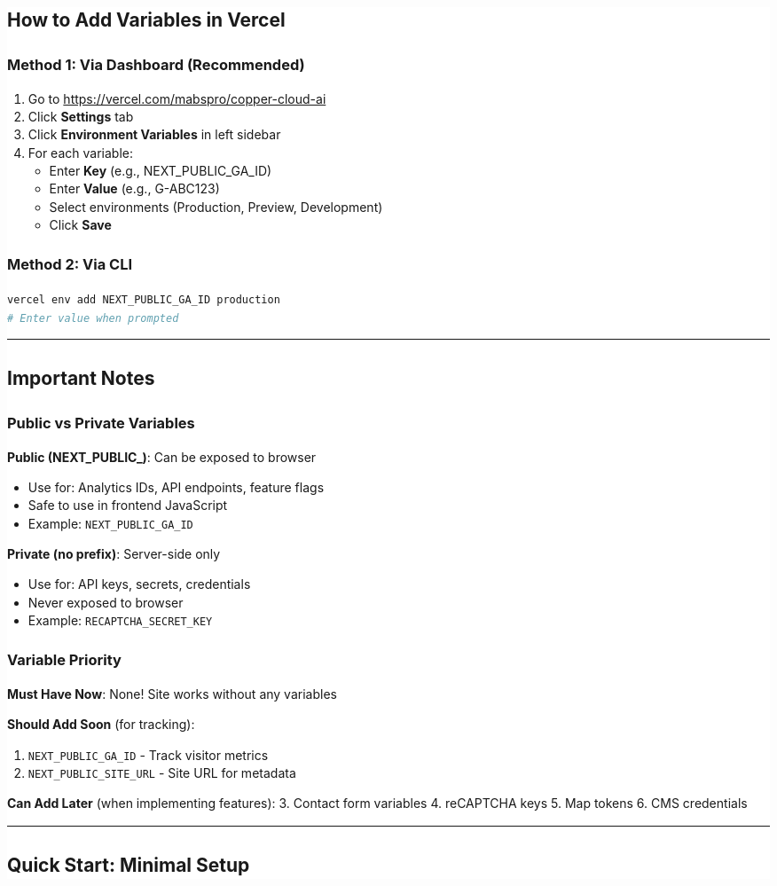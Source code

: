 ## How to Add Variables in Vercel

### Method 1: Via Dashboard (Recommended)

1. Go to https://vercel.com/mabspro/copper-cloud-ai
2. Click **Settings** tab
3. Click **Environment Variables** in left sidebar
4. For each variable:
   - Enter **Key** (e.g., NEXT_PUBLIC_GA_ID)
   - Enter **Value** (e.g., G-ABC123)
   - Select environments (Production, Preview, Development)
   - Click **Save**

### Method 2: Via CLI

```bash
vercel env add NEXT_PUBLIC_GA_ID production
# Enter value when prompted
```

---

## Important Notes

### Public vs Private Variables

**Public (NEXT_PUBLIC_)**: Can be exposed to browser
- Use for: Analytics IDs, API endpoints, feature flags
- Safe to use in frontend JavaScript
- Example: `NEXT_PUBLIC_GA_ID`

**Private (no prefix)**: Server-side only
- Use for: API keys, secrets, credentials
- Never exposed to browser
- Example: `RECAPTCHA_SECRET_KEY`

### Variable Priority

**Must Have Now**: None! Site works without any variables

**Should Add Soon** (for tracking):
1. `NEXT_PUBLIC_GA_ID` - Track visitor metrics
2. `NEXT_PUBLIC_SITE_URL` - Site URL for metadata

**Can Add Later** (when implementing features):
3. Contact form variables
4. reCAPTCHA keys
5. Map tokens
6. CMS credentials

---

## Quick Start: Minimal Setup
